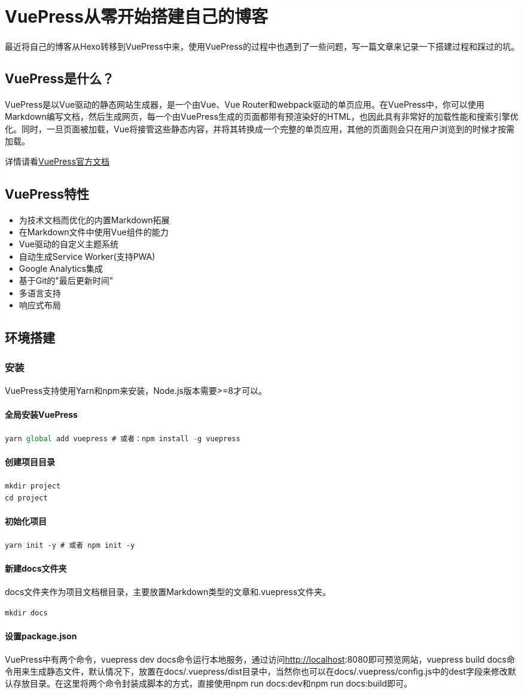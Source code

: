 VuePress从零开始搭建自己的博客
===================

最近将自己的博客从Hexo转移到VuePress中来，使用VuePress的过程中也遇到了一些问题，写一篇文章来记录一下搭建过程和踩过的坑。

VuePress是什么？
------------

VuePress是以Vue驱动的静态网站生成器，是一个由Vue、Vue Router和webpack驱动的单页应用。在VuePress中，你可以使用Markdown编写文档，然后生成网页，每一个由VuePress生成的页面都带有预渲染好的HTML，也因此具有非常好的加载性能和搜索引擎优化。同时，一旦页面被加载，Vue将接管这些静态内容，并将其转换成一个完整的单页应用，其他的页面则会只在用户浏览到的时候才按需加载。

详情请看[VuePress官方文档](https://vuepress.vuejs.org/zh/)

VuePress特性
----------

*   为技术文档而优化的内置Markdown拓展
*   在Markdown文件中使用Vue组件的能力
*   Vue驱动的自定义主题系统
*   自动生成Service Worker(支持PWA)
*   Google Analytics集成
*   基于Git的"最后更新时间"
*   多语言支持
*   响应式布局

环境搭建
----

### 安装

VuePress支持使用Yarn和npm来安装，Node.js版本需要>=8才可以。

#### 全局安装VuePress

```js
yarn global add vuepress # 或者：npm install -g vuepress
```

#### 创建项目目录

    mkdir project
    cd project

#### 初始化项目

    yarn init -y # 或者 npm init -y

#### 新建docs文件夹

docs文件夹作为项目文档根目录，主要放置Markdown类型的文章和.vuepress文件夹。

    mkdir docs

#### 设置package.json

VuePress中有两个命令，vuepress dev docs命令运行本地服务，通过访问[http://localhost](http://localhost):8080即可预览网站，vuepress build docs命令用来生成静态文件，默认情况下，放置在docs/.vuepress/dist目录中，当然你也可以在docs/.vuepress/config.js中的dest字段来修改默认存放目录。在这里将两个命令封装成脚本的方式，直接使用npm run docs:dev和npm run docs:build即可。
